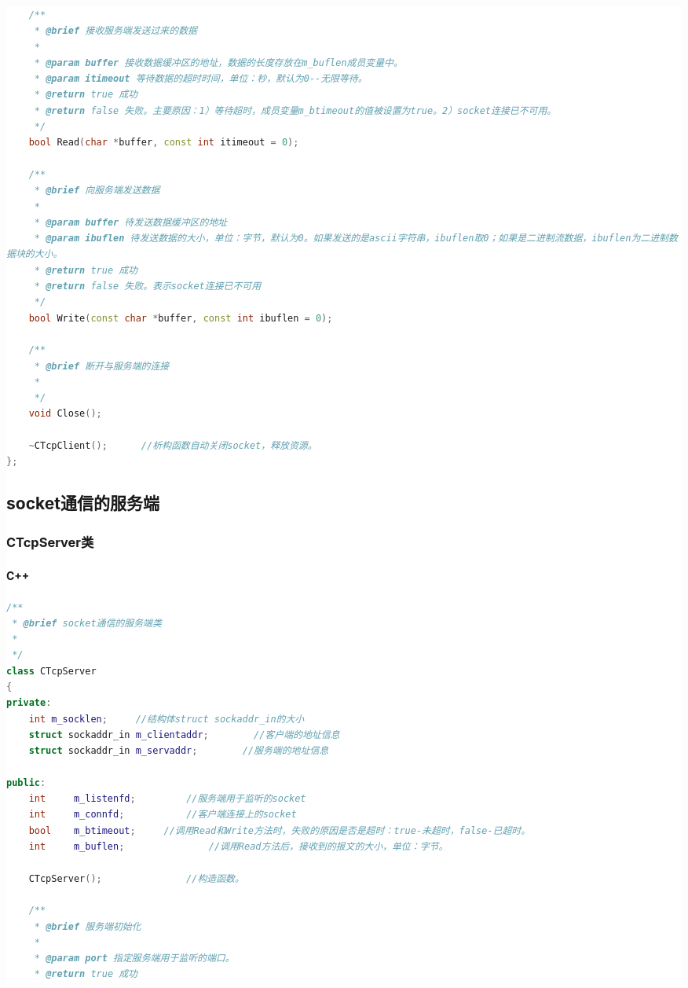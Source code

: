 ```cpp
    /**
     * @brief 接收服务端发送过来的数据
     * 
     * @param buffer 接收数据缓冲区的地址，数据的长度存放在m_buflen成员变量中。
     * @param itimeout 等待数据的超时时间，单位：秒，默认为0--无限等待。
     * @return true 成功
     * @return false 失败。主要原因：1）等待超时，成员变量m_btimeout的值被设置为true。2）socket连接已不可用。
     */
    bool Read(char *buffer, const int itimeout = 0);

    /**
     * @brief 向服务端发送数据
     * 
     * @param buffer 待发送数据缓冲区的地址
     * @param ibuflen 待发送数据的大小，单位：字节，默认为0。如果发送的是ascii字符串，ibuflen取0；如果是二进制流数据，ibuflen为二进制数据块的大小。
     * @return true 成功
     * @return false 失败。表示socket连接已不可用
     */
    bool Write(const char *buffer, const int ibuflen = 0);

    /**
     * @brief 断开与服务端的连接
     * 
     */
    void Close();

    ~CTcpClient();      //析构函数自动关闭socket，释放资源。
};
```



## socket通信的服务端 

### CTcpServer类



#### **C++**

```cpp
/**
 * @brief socket通信的服务端类
 * 
 */
class CTcpServer
{
private:
    int m_socklen;     //结构体struct sockaddr_in的大小
    struct sockaddr_in m_clientaddr;        //客户端的地址信息
    struct sockaddr_in m_servaddr;        //服务端的地址信息

public:
    int     m_listenfd;         //服务端用于监听的socket
    int     m_connfd;           //客户端连接上的socket
    bool    m_btimeout;     //调用Read和Write方法时，失败的原因是否是超时：true-未超时，false-已超时。
    int     m_buflen;               //调用Read方法后，接收到的报文的大小，单位：字节。

    CTcpServer();               //构造函数。

    /**
     * @brief 服务端初始化
     * 
     * @param port 指定服务端用于监听的端口。
     * @return true 成功
```